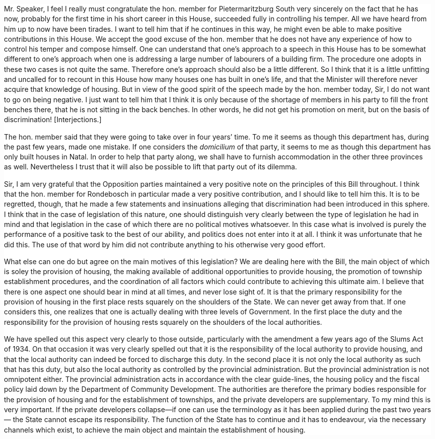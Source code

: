 <p>Mr. Speaker, I feel I really must congratulate the hon. member for Pietermaritzburg South very sincerely on the fact that he has now, probably for the first time in his short career in this House, succeeded fully in controlling his temper. All we have heard from him up to now have been tirades. I want to tell him that if he continues in this way, he might even be able to make positive contributions in this House. We accept the good excuse of the hon. member that he does not have any experience of how to control his temper and compose himself. One can understand that one&#x2019;s approach to a speech in this House has to be somewhat different to one&#x2019;s approach when one is addressing a large number of labourers of a building firm. The procedure one adopts in these two cases is not quite the same. Therefore one&#x2019;s approach should also be a little different. So I think that it is a little unfitting and uncalled for to recount in this House how many houses one has built in one&#x2019;s life, and that the Minister will therefore never acquire that knowledge of housing. But in view of the good spirit of the speech made by the hon. member today, Sir, I do not want to go on being negative. I just want to tell him that I think it is only because of the shortage of members in his party to fill the front benches there, that he is not sitting in the back benches. In other words, he did not get his promotion on merit, but on the basis of discrimination! [Interjections.]</p>

<p>The hon. member said that they were going to take over in four years&#x2019; time. To me it seems as though this department has, during the past few years, made one mistake. If one considers the <i>domicilium</i> of that party, it seems to me as though this department has only built houses in Natal. In order to help that party along, we shall have to furnish accommodation in the other three provinces as well. Nevertheless I trust that it will also be possible to lift that party out of its dilemma.</p>

<p>Sir, I am very grateful that the Opposition parties maintained a very positive note on the principles of this Bill throughout. I think that the hon. member for Rondebosch in particular made a very positive contribution, and I should like to tell him this. It is to be regretted, though, that he made a few statements and insinuations alleging that discrimination had been introduced in this sphere. I think that in the case of legislation of this nature, one should distinguish very clearly between the type of legislation he had in mind and that legislation in the case of which there are no political motives whatsoever. In this case what is involved is purely the performance of a positive task to the best of our ability, and politics does not enter into it at all. I think it was unfortunate that he did this. The use of that word by him did not contribute anything to his otherwise very good effort.</p>

<p>What else can one do but agree on the main motives of this legislation? We are dealing here with the Bill, the main object of which is soley the provision of housing, the making available of additional opportunities to provide housing, the promotion of township establishment procedures, and the coordination of all factors which could contribute to achieving this ultimate aim. I believe that there is one aspect one should bear in mind at all times, and never lose sight of. It is that the primary responsibility for the provision of housing in the first place rests squarely on the shoulders of the State. We can never get away from that. If one considers this, one realizes that one is actually dealing with three levels of Government. In the first place the duty and the responsibility for the provision of housing rests squarely on the shoulders of the local authorities.</p>

<p>We have spelled out this aspect very clearly to those outside, particularly with the amendment a few years ago of the Slums Act of 1934. On that occasion it was very clearly spelled out that it is the responsibility of the local authority to provide housing, and that the local authority can indeed be forced to discharge this duty. In the second place it is not only the local authority as such that has this duty, but also the local authority as controlled by the provincial administration. But the provincial administration is not omnipotent either. The provincial administration acts in accordance with the clear guide-lines, the housing policy and the fiscal policy laid down by the Department of Community Development. The authorities are therefore the primary bodies responsible for the provision of housing and for the establishment of townships, and the private developers are supplementary. To my mind this is very important. If the private developers collapse&#x2014;if one can use the terminology as it <span class="col_4151-4152" refersTo="page_0461"/>has been applied during the past two years&#x2014; the State cannot escape its responsibility. The function of the State has to continue and it has to endeavour, via the necessary channels which exist, to achieve the main object and maintain the establishment of housing.</p>
